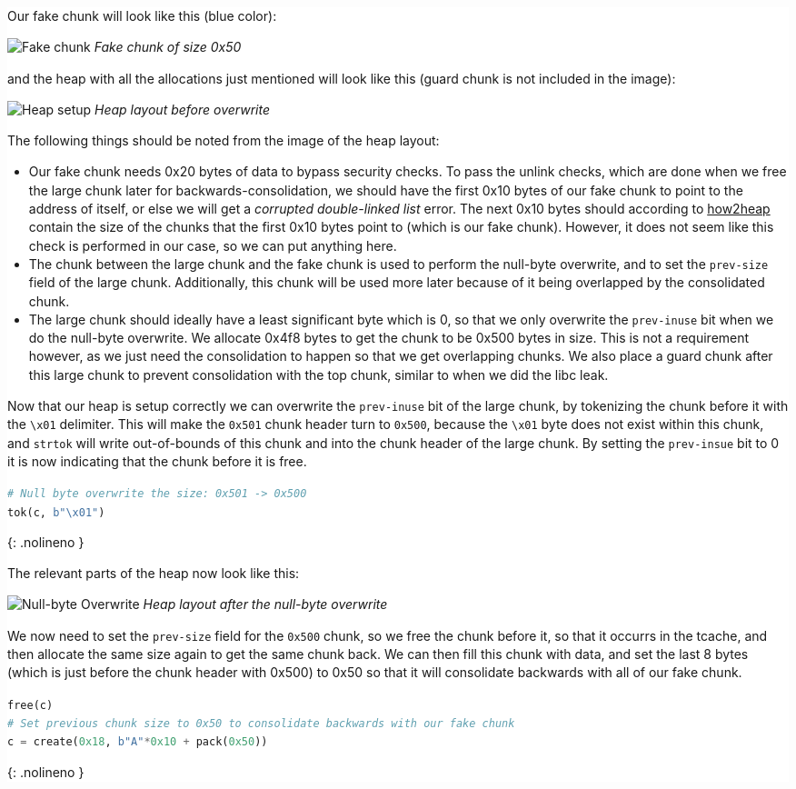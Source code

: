 Our fake chunk will look like this (blue color):

![Fake chunk](fake_chunk.png)
_Fake chunk of size 0x50_


and the heap with all the allocations just mentioned will look like this (guard chunk is not included in the image):

![Heap setup](heap_setup.png)
_Heap layout before overwrite_

The following things should be noted from the image of the heap layout:
- Our fake chunk needs 0x20 bytes of data to bypass security checks. To pass the unlink checks, which are done when we free the large chunk later for backwards-consolidation, we should have the first 0x10 bytes of our fake chunk to point to the address of itself, or else we will get a *corrupted double-linked list* error. The next 0x10 bytes should according to [how2heap](https://github.com/shellphish/how2heap/blob/master/glibc_2.27/house_of_einherjar.c) contain the size of the chunks that the first 0x10 bytes point to (which is our fake chunk). However, it does not seem like this check is performed in our case, so we can put anything here.
- The chunk between the large chunk and the fake chunk is used to perform the null-byte overwrite, and to set the `prev-size` field of the large chunk. Additionally, this chunk will be used more later because of it being overlapped by the consolidated chunk.
- The large chunk should ideally have a least significant byte which is 0, so that we only overwrite the `prev-inuse` bit when we do the null-byte overwrite. We allocate 0x4f8 bytes to get the chunk to be 0x500 bytes in size. This is not a requirement however, as we just need the consolidation to happen so that we get overlapping chunks. We also place a guard chunk after this large chunk to prevent consolidation with the top chunk, similar to when we did the libc leak.


Now that our heap is setup correctly we can overwrite the `prev-inuse` bit of the large chunk, by tokenizing the chunk before it with the `\x01` delimiter. This will make the `0x501` chunk header turn to `0x500`, because the `\x01` byte does not exist within this chunk, and `strtok` will write out-of-bounds of this chunk and into the chunk header of the large chunk. By setting the `prev-insue` bit to 0 it is now indicating that the chunk before it is free.
```python
# Null byte overwrite the size: 0x501 -> 0x500
tok(c, b"\x01")
```
{: .nolineno }

The relevant parts of the heap now look like this:

![Null-byte Overwrite](nullbyte_overwrite.png)
_Heap layout after the null-byte overwrite_

We now need to set the `prev-size` field for the `0x500` chunk, so we free the chunk before it, so that it occurrs in the tcache, and then allocate the same size again to get the same chunk back. We can then fill this chunk with data, and set the last 8 bytes (which is just before the chunk header with 0x500) to 0x50 so that it will consolidate backwards with all of our fake chunk.

```python
free(c)
# Set previous chunk size to 0x50 to consolidate backwards with our fake chunk
c = create(0x18, b"A"*0x10 + pack(0x50))
```
{: .nolineno }
